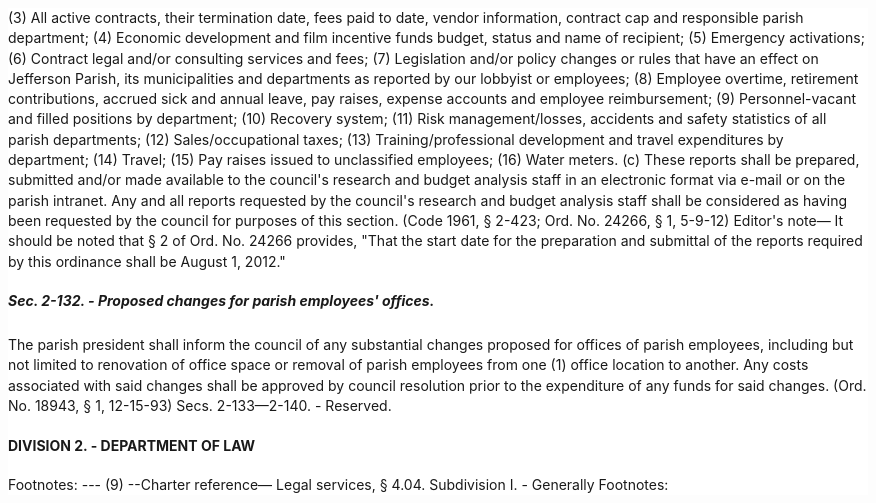 (3)
All active contracts, their termination date, fees paid to date, vendor information, contract cap and responsible
parish department;
(4)
Economic development and film incentive funds budget, status and name of recipient;
(5)
Emergency activations;
(6)
Contract legal and/or consulting services and fees;
(7)
Legislation and/or policy changes or rules that have an effect on Jefferson Parish, its municipalities and
departments as reported by our lobbyist or employees;
(8)
Employee overtime, retirement contributions, accrued sick and annual leave, pay raises, expense accounts and
employee reimbursement;
(9)
Personnel-vacant and filled positions by department;
(10)
Recovery system;
(11)
Risk management/losses, accidents and safety statistics of all parish departments;
(12)
Sales/occupational taxes;
(13)
Training/professional development and travel expenditures by department;
(14)
Travel;
(15)
Pay raises issued to unclassified employees;
(16)
Water meters.
(c)
These reports shall be prepared, submitted and/or made available to the council's research and budget analysis
staff in an electronic format via e-mail or on the parish intranet. Any and all reports requested by the council's
research and budget analysis staff shall be considered as having been requested by the council for purposes of
this section.
(Code 1961, § 2-423; Ord. No. 24266, § 1, 5-9-12)
Editor's note— It should be noted that § 2 of Ord. No. 24266 provides, "That the start date for the preparation
and submittal of the reports required by this ordinance shall be August 1, 2012."
##### Sec. 2-132. - Proposed changes for parish employees' offices.
The parish president shall inform the council of any substantial changes proposed for offices of parish
employees, including but not limited to renovation of office space or removal of parish employees from one (1)
office location to another. Any costs associated with said changes shall be approved by council resolution prior
to the expenditure of any funds for said changes.
(Ord. No. 18943, § 1, 12-15-93)
Secs. 2-133—2-140. - Reserved.
#### DIVISION 2. - DEPARTMENT OF LAW
Footnotes:
--- (9) --Charter reference— Legal services, § 4.04.
Subdivision I. - Generally
Footnotes: